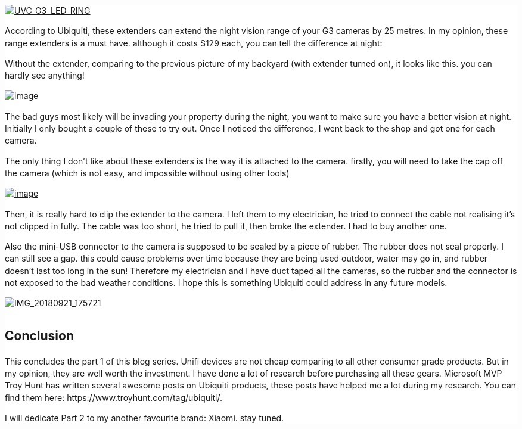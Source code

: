 <a href="https://blog.tyang.org/wp-content/uploads/2018/09/UVC_G3_LED_RING.jpg"><img style="display: inline; background-image: none;" title="UVC_G3_LED_RING" src="https://blog.tyang.org/wp-content/uploads/2018/09/UVC_G3_LED_RING_thumb.jpg" alt="UVC_G3_LED_RING" width="219" height="457" border="0" /></a>

According to Ubiquiti, these extenders can extend the night vision range of your G3 cameras by 25 metres. In my opinion, these range extenders is a must have. although it costs $129 each, you can tell the difference at night:

Without the extender, comparing to the previous picture of my backyard (with extender turned on), it looks like this. you can hardly see anything!

<a href="https://blog.tyang.org/wp-content/uploads/2018/09/image-59.png"><img style="display: inline; background-image: none;" title="image" src="https://blog.tyang.org/wp-content/uploads/2018/09/image_thumb-59.png" alt="image" width="972" height="500" border="0" /></a>

The bad guys most likely will be invading your property during the night, you want to make sure you have a better vision at night. Initially I only bought a couple of these to try out. Once I noticed the difference, I went back to the shop and got one for each camera.

The only thing I don’t like about these extenders is the way it is attached to the camera. firstly, you will need to take the cap off the camera (which is not easy, and impossible without using other tools)

<a href="https://blog.tyang.org/wp-content/uploads/2018/09/image-60.png"><img style="margin: 0px; display: inline; background-image: none;" title="image" src="https://blog.tyang.org/wp-content/uploads/2018/09/image_thumb-60.png" alt="image" width="244" height="186" border="0" /></a>

Then, it is really hard to clip the extender to the camera. I left them to my electrician, he tried to connect the cable not realising it’s not clipped in fully. The cable was too short, he tried to pull it, then broke the extender. I had to buy another one.

Also the mini-USB connector to the camera is supposed to be sealed by a piece of rubber. The rubber does not seal properly. I can still see a gap. this could cause problems over time because they are being used outdoor, water may go in, and rubber doesn’t last too long in the sun! Therefore my electrician and I have duct taped all the cameras, so the rubber and the connector is not exposed to the bad weather conditions. I hope this is something Ubiquiti could address in any future models.

<a href="https://blog.tyang.org/wp-content/uploads/2018/09/IMG_20180921_175721.jpg"><img style="display: inline; background-image: none;" title="IMG_20180921_175721" src="https://blog.tyang.org/wp-content/uploads/2018/09/IMG_20180921_175721_thumb.jpg" alt="IMG_20180921_175721" width="595" height="447" border="0" /></a>
<h2>Conclusion</h2>
This concludes the part 1 of this blog series. Unifi devices are not cheap comparing to all other consumer grade products. But in my opinion, they are well worth the investment. I have done a lot of research before purchasing all these gears. Microsoft MVP Troy Hunt has written several awesome posts on Ubiquiti products, these posts have helped me a lot during my research. You can find them here: <a title="https://www.troyhunt.com/tag/ubiquiti/" href="https://www.troyhunt.com/tag/ubiquiti/">https://www.troyhunt.com/tag/ubiquiti/</a>.

I will dedicate Part 2 to my another favourite brand: Xiaomi. stay tuned.